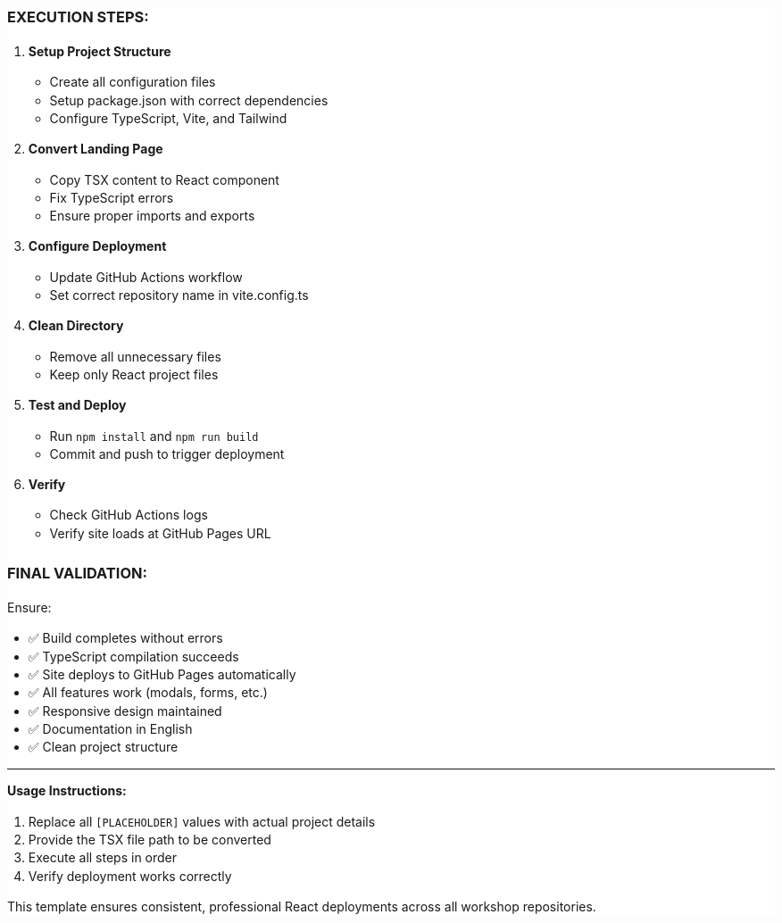 ### **EXECUTION STEPS:**

1. **Setup Project Structure**
   - Create all configuration files
   - Setup package.json with correct dependencies
   - Configure TypeScript, Vite, and Tailwind

2. **Convert Landing Page**
   - Copy TSX content to React component
   - Fix TypeScript errors
   - Ensure proper imports and exports

3. **Configure Deployment**
   - Update GitHub Actions workflow
   - Set correct repository name in vite.config.ts

4. **Clean Directory**
   - Remove all unnecessary files
   - Keep only React project files

5. **Test and Deploy**
   - Run `npm install` and `npm run build`
   - Commit and push to trigger deployment

6. **Verify**
   - Check GitHub Actions logs
   - Verify site loads at GitHub Pages URL

### **FINAL VALIDATION:**

Ensure:
- ✅ Build completes without errors
- ✅ TypeScript compilation succeeds  
- ✅ Site deploys to GitHub Pages automatically
- ✅ All features work (modals, forms, etc.)
- ✅ Responsive design maintained
- ✅ Documentation in English
- ✅ Clean project structure

---

**Usage Instructions:**
1. Replace all `[PLACEHOLDER]` values with actual project details
2. Provide the TSX file path to be converted
3. Execute all steps in order
4. Verify deployment works correctly

This template ensures consistent, professional React deployments across all workshop repositories. 